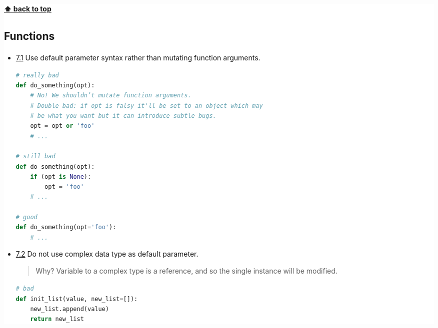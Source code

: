 **[⬆ back to top](#table-of-contents)**

## Functions

  <a name="default-parameters"></a><a name="7.1"></a>
  - [7.1](#default-parameters) Use default parameter syntax rather than mutating function arguments.

    ```python
    # really bad
    def do_something(opt):
        # No! We shouldn’t mutate function arguments.
        # Double bad: if opt is falsy it'll be set to an object which may
        # be what you want but it can introduce subtle bugs.
        opt = opt or 'foo'
        # ...

    # still bad
    def do_something(opt):
        if (opt is None):
            opt = 'foo'
        # ...

    # good
    def do_something(opt='foo'):
        # ...
    ```

  <a name="no-complex-default-parameters"></a><a name="7.2"></a>
  - [7.2](#no-complex-default-parameters) Do not use complex data type as default parameter.

    > Why? Variable to a complex type is a reference, and so the single instance will be modified.

    ```python
    # bad
    def init_list(value, new_list=[]):
        new_list.append(value)
        return new_list
